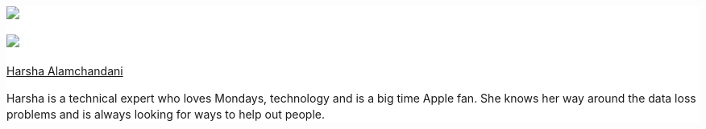 ![](https://secure.gravatar.com/avatar/574139bee03ec4bdb0cd6e869a4670da?s=85&d=mm&r=g)

<a href="https://shop.mondly.com/affiliate.php?ACCOUNT=ATISTUDI&AFFILIATE=108875&PATH=https%3A%2F%2Fwww.mondly.com%3FAFFILIATE%3D108875%26RESOURCE%3D%2BEducational%2B970x90%2B"><img src="https://secure.avangate.com/images/merchant/69c418c33ec2e1a4267fa9bb77fa1428/educational-970x90.gif" border="0"></a>


[Harsha Alamchandani](https://tools.techidaily.com/stellardata-recovery/buy-now/)

 Harsha is a technical expert who loves Mondays, technology and is a big time Apple fan. She knows her way around the data loss problems and is always looking for ways to help out people.

<ins class="adsbygoogle"
     style="display:block"
     data-ad-format="autorelaxed"
     data-ad-client="ca-pub-7571918770474297"
     data-ad-slot="1223367746"></ins>



<ins class="adsbygoogle"
     style="display:block"
     data-ad-client="ca-pub-7571918770474297"
     data-ad-slot="8358498916"
     data-ad-format="auto"
     data-full-width-responsive="true"></ins>




